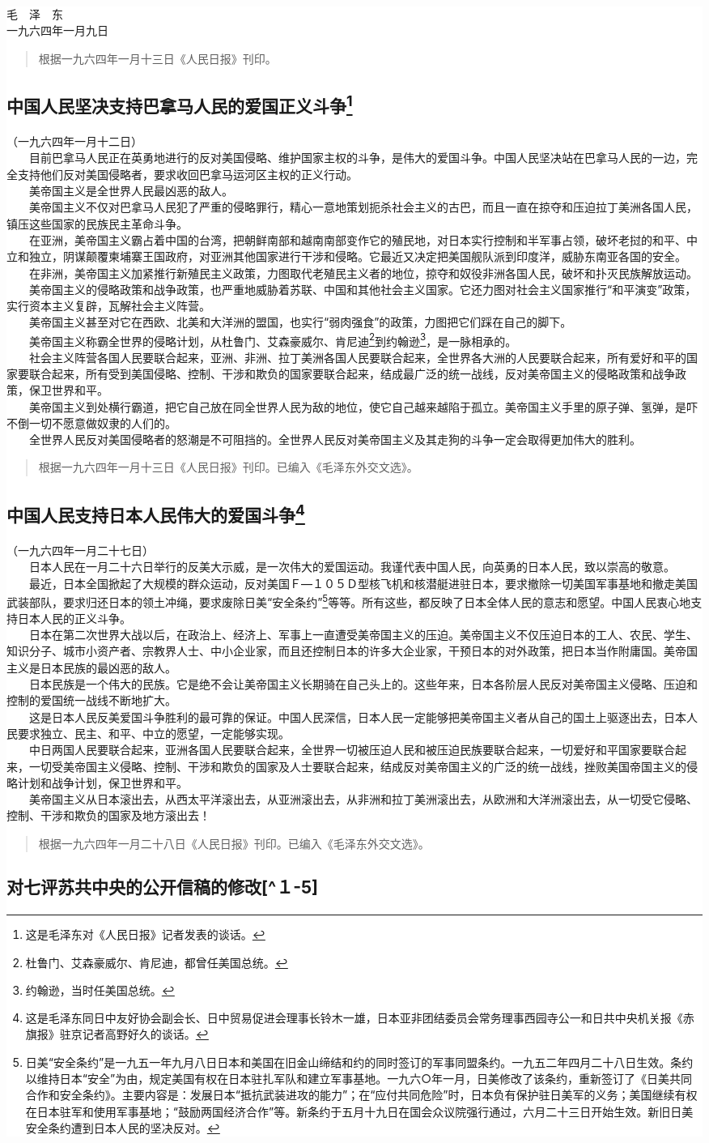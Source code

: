毛　泽　东  
一九六四年一月九日
>根据一九六四年一月十三日《人民日报》刊印。

[^１-2]:恩克鲁玛一九六四年一月二日下午离开总统办公厅时有人企图进行暗害，幸平安地脱险。这封慰问信由正在加纳进行友好访问的中国国务院总理周恩来于一月十一日拜会恩克鲁玛总统时转交的。

## 中国人民坚决支持巴拿马人民的爱国正义斗争[^１-3]

（一九六四年一月十二日）  
　　目前巴拿马人民正在英勇地进行的反对美国侵略、维护国家主权的斗争，是伟大的爱国斗争。中国人民坚决站在巴拿马人民的一边，完全支持他们反对美国侵略者，要求收回巴拿马运河区主权的正义行动。  
　　美帝国主义是全世界人民最凶恶的敌人。  
　　美帝国主义不仅对巴拿马人民犯了严重的侵略罪行，精心一意地策划扼杀社会主义的古巴，而且一直在掠夺和压迫拉丁美洲各国人民，镇压这些国家的民族民主革命斗争。  
　　在亚洲，美帝国主义霸占着中国的台湾，把朝鲜南部和越南南部变作它的殖民地，对日本实行控制和半军事占领，破坏老挝的和平、中立和独立，阴谋颠覆柬埔寨王国政府，对亚洲其他国家进行干涉和侵略。它最近又决定把美国舰队派到印度洋，威胁东南亚各国的安全。  
　　在非洲，美帝国主义加紧推行新殖民主义政策，力图取代老殖民主义者的地位，掠夺和奴役非洲各国人民，破坏和扑灭民族解放运动。  
　　美帝国主义的侵略政策和战争政策，也严重地威胁着苏联、中国和其他社会主义国家。它还力图对社会主义国家推行“和平演变”政策，实行资本主义复辟，瓦解社会主义阵营。  
　　美帝国主义甚至对它在西欧、北美和大洋洲的盟国，也实行“弱肉强食”的政策，力图把它们踩在自己的脚下。  
　　美帝国主义称霸全世界的侵略计划，从杜鲁门、艾森豪威尔、肯尼迪[^２-3]到约翰逊[^３-3]，是一脉相承的。  
　　社会主义阵营各国人民要联合起来，亚洲、非洲、拉丁美洲各国人民要联合起来，全世界各大洲的人民要联合起来，所有爱好和平的国家要联合起来，所有受到美国侵略、控制、干涉和欺负的国家要联合起来，结成最广泛的统一战线，反对美帝国主义的侵略政策和战争政策，保卫世界和平。  
　　美帝国主义到处横行霸道，把它自己放在同全世界人民为敌的地位，使它自己越来越陷于孤立。美帝国主义手里的原子弹、氢弹，是吓不倒一切不愿意做奴隶的人们的。  
　　全世界人民反对美国侵略者的怒潮是不可阻挡的。全世界人民反对美帝国主义及其走狗的斗争一定会取得更加伟大的胜利。

>根据一九六四年一月十三日《人民日报》刊印。已编入《毛泽东外交文选》。

[^１-3]:这是毛泽东对《人民日报》记者发表的谈话。

[^２-3]:杜鲁门、艾森豪威尔、肯尼迪，都曾任美国总统。

[^３-3]:约翰逊，当时任美国总统。

## 中国人民支持日本人民伟大的爱国斗争[^１-4]

（一九六四年一月二十七日）  
　　日本人民在一月二十六日举行的反美大示威，是一次伟大的爱国运动。我谨代表中国人民，向英勇的日本人民，致以崇高的敬意。  
　　最近，日本全国掀起了大规模的群众运动，反对美国Ｆ—１０５Ｄ型核飞机和核潜艇进驻日本，要求撤除一切美国军事基地和撤走美国武装部队，要求归还日本的领土冲绳，要求废除日美“安全条约”[^２-4]等等。所有这些，都反映了日本全体人民的意志和愿望。中国人民衷心地支持日本人民的正义斗争。  
　　日本在第二次世界大战以后，在政治上、经济上、军事上一直遭受美帝国主义的压迫。美帝国主义不仅压迫日本的工人、农民、学生、知识分子、城市小资产者、宗教界人士、中小企业家，而且还控制日本的许多大企业家，干预日本的对外政策，把日本当作附庸国。美帝国主义是日本民族的最凶恶的敌人。  
　　日本民族是一个伟大的民族。它是绝不会让美帝国主义长期骑在自己头上的。这些年来，日本各阶层人民反对美帝国主义侵略、压迫和控制的爱国统一战线不断地扩大。  
　　这是日本人民反美爱国斗争胜利的最可靠的保证。中国人民深信，日本人民一定能够把美帝国主义者从自己的国土上驱逐出去，日本人民要求独立、民主、和平、中立的愿望，一定能够实现。  
　　中日两国人民要联合起来，亚洲各国人民要联合起来，全世界一切被压迫人民和被压迫民族要联合起来，一切爱好和平国家要联合起来，一切受美帝国主义侵略、控制、干涉和欺负的国家及人士要联合起来，结成反对美帝国主义的广泛的统一战线，挫败美国帝国主义的侵略计划和战争计划，保卫世界和平。  
　　美帝国主义从日本滚出去，从西太平洋滚出去，从亚洲滚出去，从非洲和拉丁美洲滚出去，从欧洲和大洋洲滚出去，从一切受它侵略、控制、干涉和欺负的国家及地方滚出去！

>根据一九六四年一月二十八日《人民日报》刊印。已编入《毛泽东外交文选》。

[^１-4]:这是毛泽东同日中友好协会副会长、日中贸易促进会理事长铃木一雄，日本亚非团结委员会常务理事西园寺公一和日共中央机关报《赤旗报》驻京记者高野好久的谈话。

[^２-4]:日美“安全条约”是一九五一年九月八日日本和美国在旧金山缔结和约的同时签订的军事同盟条约。一九五二年四月二十八日生效。条约以维持日本“安全”为由，规定美国有权在日本驻扎军队和建立军事基地。一九六○年一月，日美修改了该条约，重新签订了《日美共同合作和安全条约》。主要内容是：发展日本“抵抗武装进攻的能力”；在“应付共同危险”时，日本负有保护驻日美军的义务；美国继续有权在日本驻军和使用军事基地；“鼓励两国经济合作”等。新条约于五月十九日在国会众议院强行通过，六月二十三日开始生效。新旧日美安全条约遭到日本人民的坚决反对。

## 对七评苏共中央的公开信稿的修改[^１-5]

